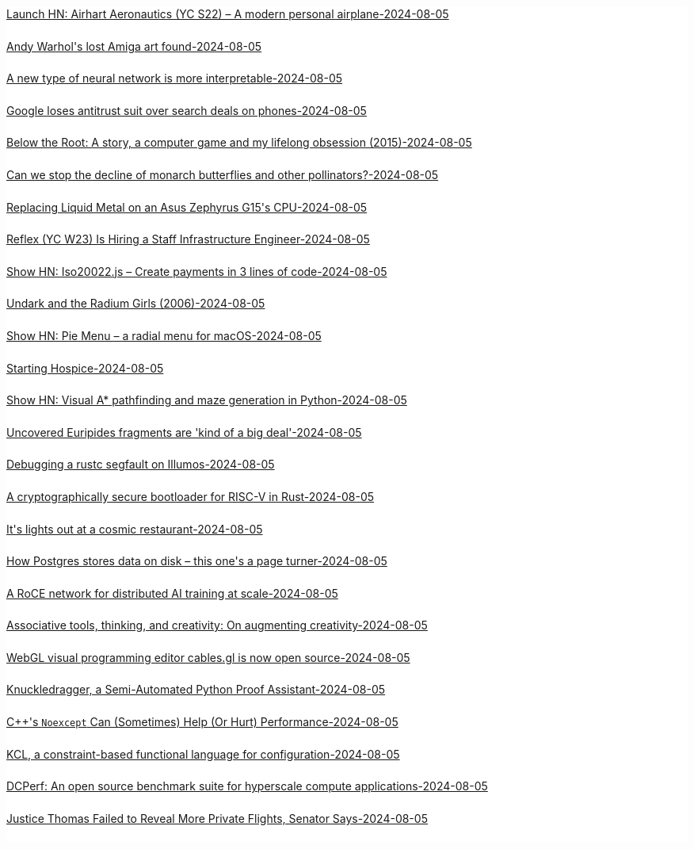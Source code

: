 <a target=_blank rel=nofollow href="https://news.ycombinator.com/item?id=41163382" >Launch HN: Airhart Aeronautics (YC S22) – A modern personal airplane-2024-08-05</a><br/><br/><a target=_blank rel=nofollow href="https://dfarq.homeip.net/andy-warhols-lost-amiga-art-found/" >Andy Warhol's lost Amiga art found-2024-08-05</a><br/><br/><a target=_blank rel=nofollow href="https://spectrum.ieee.org/kan-neural-network" >A new type of neural network is more interpretable-2024-08-05</a><br/><br/><a target=_blank rel=nofollow href="https://www.bloomberg.com/news/articles/2024-08-05/google-loses-doj-antitrust-suit-over-search" >Google loses antitrust suit over search deals on phones-2024-08-05</a><br/><br/><a target=_blank rel=nofollow href="https://blog.stahlmandesign.com/below-the-root-a-story-a-computer-game-and-my-lifelong-obsession/" >Below the Root: A story, a computer game and my lifelong obsession (2015)-2024-08-05</a><br/><br/><a target=_blank rel=nofollow href="https://www.wisfarmer.com/story/news/2024/08/05/can-we-stop-the-decline-of-monarch-butterflies-and-other-pollinators/74638545007/" >Can we stop the decline of monarch butterflies and other pollinators?-2024-08-05</a><br/><br/><a target=_blank rel=nofollow href="https://flemesre.github.io/posts/liquid-metal-replacement/" >Replacing Liquid Metal on an Asus Zephyrus G15's CPU-2024-08-05</a><br/><br/><a target=_blank rel=nofollow href="https://www.ycombinator.com/companies/reflex/jobs/uBt9ZNP-senior-staff-engineer-infrastructure" >Reflex (YC W23) Is Hiring a Staff Infrastructure Engineer-2024-08-05</a><br/><br/><a target=_blank rel=nofollow href="https://www.iso20022js.com/" >Show HN: Iso20022.js – Create payments in 3 lines of code-2024-08-05</a><br/><br/><a target=_blank rel=nofollow href="https://www.damninteresting.com/undark-and-the-radium-girls/" >Undark and the Radium Girls (2006)-2024-08-05</a><br/><br/><a target=_blank rel=nofollow href="https://www.pie-menu.com/" >Show HN: Pie Menu – a radial menu for macOS-2024-08-05</a><br/><br/><a target=_blank rel=nofollow href="https://jakeseliger.com/2024/08/04/starting-hospice-the-end/" >Starting Hospice-2024-08-05</a><br/><br/><a target=_blank rel=nofollow href="https://github.com/Dicklesworthstone/visual_astar_python" >Show HN: Visual A* pathfinding and maze generation in Python-2024-08-05</a><br/><br/><a target=_blank rel=nofollow href="https://www.colorado.edu/asmagazine/2024/08/01/uncovered-euripides-fragments-are-kind-big-deal" >Uncovered Euripides fragments are 'kind of a big deal'-2024-08-05</a><br/><br/><a target=_blank rel=nofollow href="https://sunshowers.io/posts/rustc-segfault-illumos/" >Debugging a rustc segfault on Illumos-2024-08-05</a><br/><br/><a target=_blank rel=nofollow href="https://www.codethink.co.uk/articles/2024/secure_bootloader/" >A cryptographically secure bootloader for RISC-V in Rust-2024-08-05</a><br/><br/><a target=_blank rel=nofollow href="https://www.nytimes.com/2024/08/04/science/space/astronomy-palomar-restaurant.html" >It's lights out at a cosmic restaurant-2024-08-05</a><br/><br/><a target=_blank rel=nofollow href="https://drew.silcock.dev/blog/how-postgres-stores-data-on-disk/" >How Postgres stores data on disk – this one's a page turner-2024-08-05</a><br/><br/><a target=_blank rel=nofollow href="https://engineering.fb.com/2024/08/05/data-center-engineering/roce-network-distributed-ai-training-at-scale/" >A RoCE network for distributed AI training at scale-2024-08-05</a><br/><br/><a target=_blank rel=nofollow href="https://thelastwave.substack.com/p/associative-tools-thinking-and-creativity" >Associative tools, thinking, and creativity: On augmenting creativity-2024-08-05</a><br/><br/><a target=_blank rel=nofollow href="https://cables.gl/standalone" >WebGL visual programming editor cables.gl is now open source-2024-08-05</a><br/><br/><a target=_blank rel=nofollow href="https://www.philipzucker.com/state_o_knuck/" >Knuckledragger, a Semi-Automated Python Proof Assistant-2024-08-05</a><br/><br/><a target=_blank rel=nofollow href="https://16bpp.net/blog/post/noexcept-can-sometimes-help-or-hurt-performance/" >C++'s `Noexcept` Can (Sometimes) Help (Or Hurt) Performance-2024-08-05</a><br/><br/><a target=_blank rel=nofollow href="https://www.kcl-lang.io/" >KCL, a constraint-based functional language for configuration-2024-08-05</a><br/><br/><a target=_blank rel=nofollow href="https://engineering.fb.com/2024/08/05/data-center-engineering/dcperf-open-source-benchmark-suite-for-hyperscale-compute-applications/" >DCPerf: An open source benchmark suite for hyperscale compute applications-2024-08-05</a><br/><br/><a target=_blank rel=nofollow href="https://www.nytimes.com/2024/08/05/us/politics/clarence-thomas-harlan-crow-private-jet.html" >Justice Thomas Failed to Reveal More Private Flights, Senator Says-2024-08-05</a><br/><br/>


